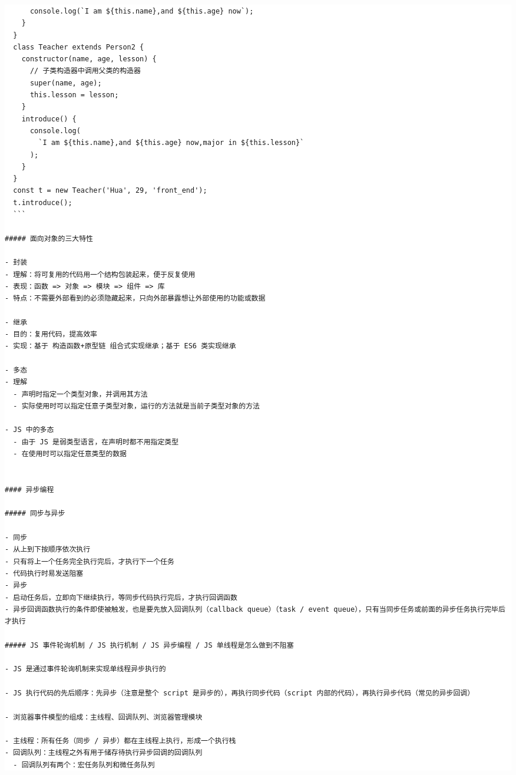   ```
        console.log(`I am ${this.name},and ${this.age} now`);
      }
    }
    class Teacher extends Person2 {
      constructor(name, age, lesson) {
        // 子类构造器中调用父类的构造器
        super(name, age);
        this.lesson = lesson;
      }
      introduce() {
        console.log(
          `I am ${this.name},and ${this.age} now,major in ${this.lesson}`
        );
      }
    }
    const t = new Teacher('Hua', 29, 'front_end');
    t.introduce();
    ```

##### 面向对象的三大特性

- 封装
  - 理解：将可复用的代码用一个结构包装起来，便于反复使用
  - 表现：函数 => 对象 => 模块 => 组件 => 库
  - 特点：不需要外部看到的必须隐藏起来，只向外部暴露想让外部使用的功能或数据

- 继承
  - 目的：复用代码，提高效率
  - 实现：基于 构造函数+原型链 组合式实现继承；基于 ES6 类实现继承

- 多态
  - 理解
    - 声明时指定一个类型对象，并调用其方法
    - 实际使用时可以指定任意子类型对象，运行的方法就是当前子类型对象的方法

  - JS 中的多态
    - 由于 JS 是弱类型语言，在声明时都不用指定类型
    - 在使用时可以指定任意类型的数据


#### 异步编程

##### 同步与异步

- 同步
  - 从上到下按顺序依次执行
  - 只有将上一个任务完全执行完后，才执行下一个任务
  - 代码执行时易发送阻塞
- 异步
  - 启动任务后，立即向下继续执行，等同步代码执行完后，才执行回调函数
  - 异步回调函数执行的条件即使被触发，也是要先放入回调队列（callback queue）（task / event queue），只有当同步任务或前面的异步任务执行完毕后才执行

##### JS 事件轮询机制 / JS 执行机制 / JS 异步编程 / JS 单线程是怎么做到不阻塞

- JS 是通过事件轮询机制来实现单线程异步执行的

- JS 执行代码的先后顺序：先异步（注意是整个 script 是异步的），再执行同步代码（script 内部的代码），再执行异步代码（常见的异步回调）

- 浏览器事件模型的组成：主线程、回调队列、浏览器管理模块

  - 主线程：所有任务（同步 / 异步）都在主线程上执行，形成一个执行栈
  - 回调队列：主线程之外有用于储存待执行异步回调的回调队列
    - 回调队列有两个：宏任务队列和微任务队列
  ```